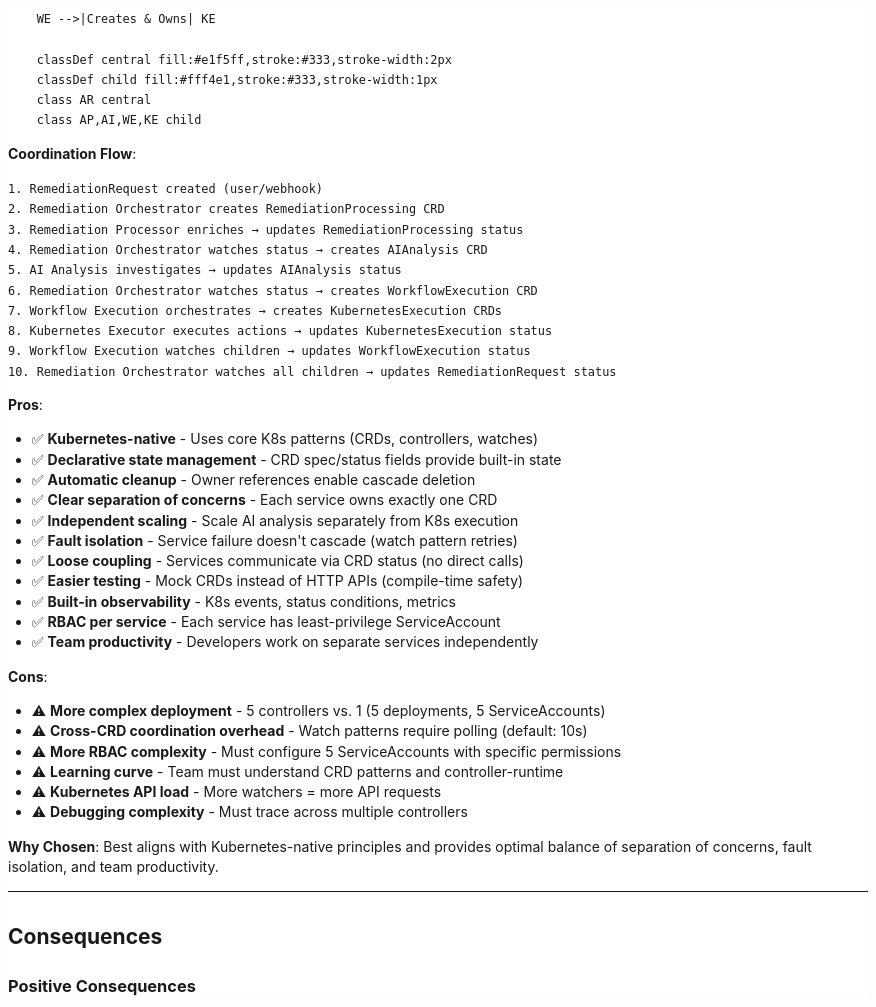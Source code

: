 ```mermaid
    WE -->|Creates & Owns| KE

    classDef central fill:#e1f5ff,stroke:#333,stroke-width:2px
    classDef child fill:#fff4e1,stroke:#333,stroke-width:1px
    class AR central
    class AP,AI,WE,KE child
```

**Coordination Flow**:
```
1. RemediationRequest created (user/webhook)
2. Remediation Orchestrator creates RemediationProcessing CRD
3. Remediation Processor enriches → updates RemediationProcessing status
4. Remediation Orchestrator watches status → creates AIAnalysis CRD
5. AI Analysis investigates → updates AIAnalysis status
6. Remediation Orchestrator watches status → creates WorkflowExecution CRD
7. Workflow Execution orchestrates → creates KubernetesExecution CRDs
8. Kubernetes Executor executes actions → updates KubernetesExecution status
9. Workflow Execution watches children → updates WorkflowExecution status
10. Remediation Orchestrator watches all children → updates RemediationRequest status
```

**Pros**:
- ✅ **Kubernetes-native** - Uses core K8s patterns (CRDs, controllers, watches)
- ✅ **Declarative state management** - CRD spec/status fields provide built-in state
- ✅ **Automatic cleanup** - Owner references enable cascade deletion
- ✅ **Clear separation of concerns** - Each service owns exactly one CRD
- ✅ **Independent scaling** - Scale AI analysis separately from K8s execution
- ✅ **Fault isolation** - Service failure doesn't cascade (watch pattern retries)
- ✅ **Loose coupling** - Services communicate via CRD status (no direct calls)
- ✅ **Easier testing** - Mock CRDs instead of HTTP APIs (compile-time safety)
- ✅ **Built-in observability** - K8s events, status conditions, metrics
- ✅ **RBAC per service** - Each service has least-privilege ServiceAccount
- ✅ **Team productivity** - Developers work on separate services independently

**Cons**:
- ⚠️ **More complex deployment** - 5 controllers vs. 1 (5 deployments, 5 ServiceAccounts)
- ⚠️ **Cross-CRD coordination overhead** - Watch patterns require polling (default: 10s)
- ⚠️ **More RBAC complexity** - Must configure 5 ServiceAccounts with specific permissions
- ⚠️ **Learning curve** - Team must understand CRD patterns and controller-runtime
- ⚠️ **Kubernetes API load** - More watchers = more API requests
- ⚠️ **Debugging complexity** - Must trace across multiple controllers

**Why Chosen**: Best aligns with Kubernetes-native principles and provides optimal balance of separation of concerns, fault isolation, and team productivity.

---

## Consequences

### **Positive Consequences**
